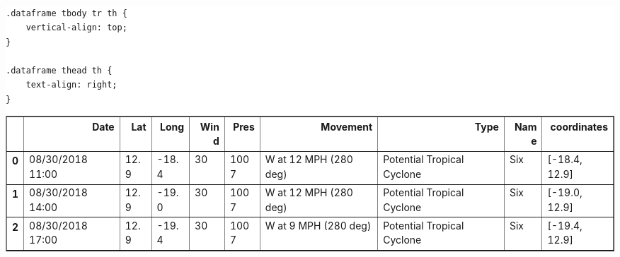     .dataframe tbody tr th {
        vertical-align: top;
    }

    .dataframe thead th {
        text-align: right;
    }
</style>
<table border="1" class="dataframe">
  <thead>
    <tr style="text-align: right;">
      <th></th>
      <th>Date</th>
      <th>Lat</th>
      <th>Long</th>
      <th>Wind</th>
      <th>Pres</th>
      <th>Movement</th>
      <th>Type</th>
      <th>Name</th>
      <th>coordinates</th>
    </tr>
  </thead>
  <tbody>
    <tr>
      <th>0</th>
      <td>08/30/2018 11:00</td>
      <td>12.9</td>
      <td>-18.4</td>
      <td>30</td>
      <td>1007</td>
      <td>W at 12 MPH (280 deg)</td>
      <td>Potential Tropical Cyclone</td>
      <td>Six</td>
      <td>[-18.4, 12.9]</td>
    </tr>
    <tr>
      <th>1</th>
      <td>08/30/2018 14:00</td>
      <td>12.9</td>
      <td>-19.0</td>
      <td>30</td>
      <td>1007</td>
      <td>W at 12 MPH (280 deg)</td>
      <td>Potential Tropical Cyclone</td>
      <td>Six</td>
      <td>[-19.0, 12.9]</td>
    </tr>
    <tr>
      <th>2</th>
      <td>08/30/2018 17:00</td>
      <td>12.9</td>
      <td>-19.4</td>
      <td>30</td>
      <td>1007</td>
      <td>W at 9 MPH (280 deg)</td>
      <td>Potential Tropical Cyclone</td>
      <td>Six</td>
      <td>[-19.4, 12.9]</td>
    </tr>
  </tbody>
</table>
</div>
